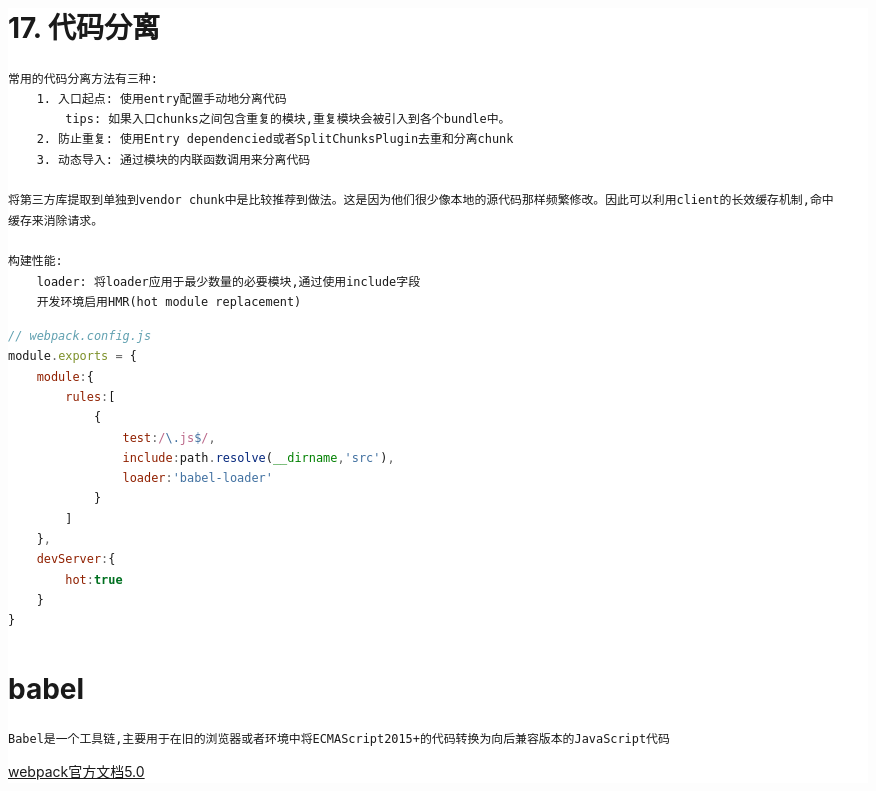 # 17. 代码分离
	
	常用的代码分离方法有三种:
		1. 入口起点: 使用entry配置手动地分离代码
			tips: 如果入口chunks之间包含重复的模块,重复模块会被引入到各个bundle中。
		2. 防止重复: 使用Entry dependencied或者SplitChunksPlugin去重和分离chunk
		3. 动态导入: 通过模块的内联函数调用来分离代码
	
	将第三方库提取到单独到vendor chunk中是比较推荐到做法。这是因为他们很少像本地的源代码那样频繁修改。因此可以利用client的长效缓存机制,命中
	缓存来消除请求。
	
	构建性能:
		loader: 将loader应用于最少数量的必要模块,通过使用include字段
		开发环境启用HMR(hot module replacement)
```js
// webpack.config.js 
module.exports = {
	module:{
		rules:[
			{
				test:/\.js$/,
				include:path.resolve(__dirname,'src'),
				loader:'babel-loader'
			}
		]
	},
	devServer:{
		hot:true
	}
}
```

# babel

	Babel是一个工具链,主要用于在旧的浏览器或者环境中将ECMAScript2015+的代码转换为向后兼容版本的JavaScript代码
	
[webpack官方文档5.0](https://webpack.docschina.org/guides/development/)
